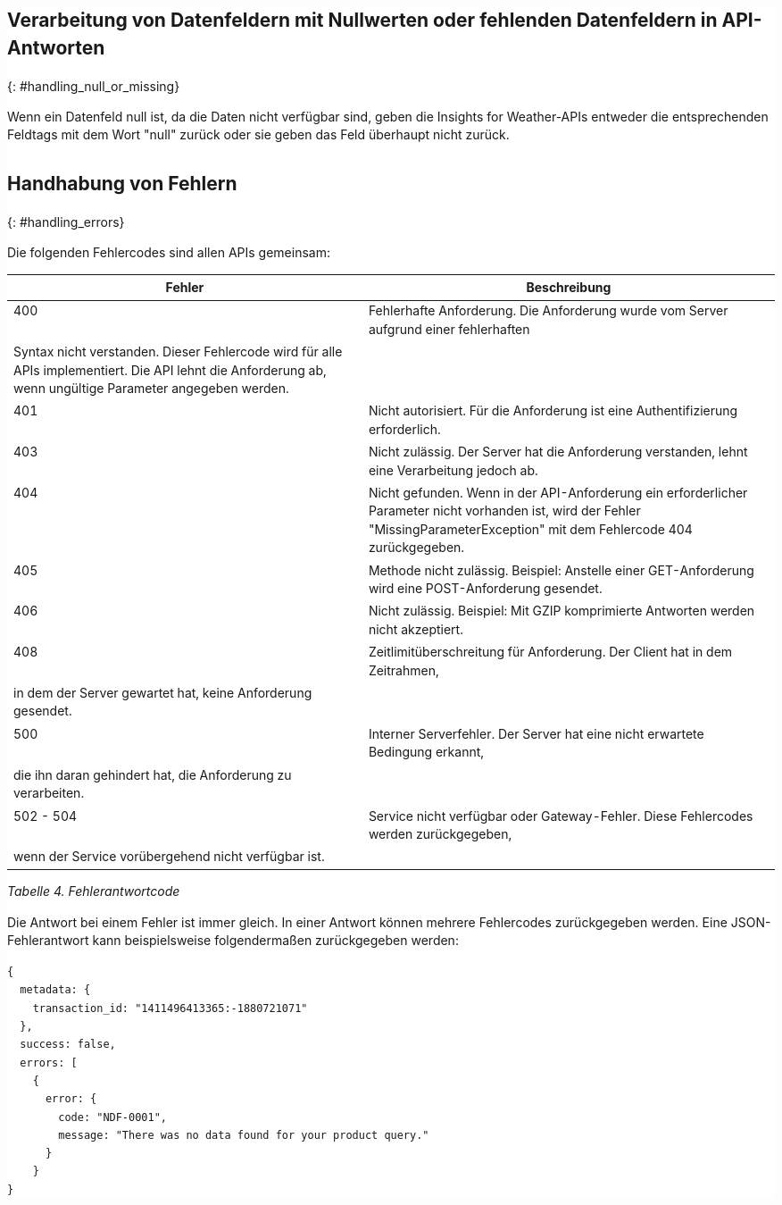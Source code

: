 ## Verarbeitung von Datenfeldern mit Nullwerten oder fehlenden Datenfeldern in API-Antworten
{: #handling_null_or_missing}

Wenn ein Datenfeld null ist, da die Daten nicht verfügbar sind, geben die Insights for Weather-APIs entweder
die entsprechenden Feldtags mit dem Wort "null" zurück oder sie geben das Feld überhaupt nicht zurück.

## Handhabung von Fehlern
{: #handling_errors}

Die folgenden Fehlercodes sind allen APIs gemeinsam:

|**Fehler** |**Beschreibung**                                    |
|----------|---------------------------------------------------|
|400       |Fehlerhafte Anforderung. Die Anforderung wurde vom Server aufgrund einer fehlerhaften
Syntax nicht verstanden. Dieser Fehlercode wird für alle APIs implementiert. Die API lehnt die Anforderung ab, wenn ungültige Parameter angegeben werden.|
|401       |Nicht autorisiert. Für die Anforderung ist eine Authentifizierung erforderlich.|
|403       |Nicht zulässig. Der Server hat die Anforderung verstanden, lehnt eine Verarbeitung jedoch ab.|
|404       |Nicht gefunden. Wenn in der API-Anforderung ein erforderlicher Parameter nicht vorhanden ist, wird der Fehler "MissingParameterException" mit dem Fehlercode 404 zurückgegeben.|
|405       |Methode nicht zulässig. Beispiel: Anstelle einer GET-Anforderung wird eine POST-Anforderung gesendet.|
|406       |Nicht zulässig. Beispiel: Mit GZIP komprimierte Antworten werden nicht akzeptiert.|
|408       |Zeitlimitüberschreitung für Anforderung. Der Client hat in dem Zeitrahmen,
in dem der Server gewartet hat, keine Anforderung gesendet.|
|500       |Interner Serverfehler. Der Server hat eine nicht erwartete Bedingung erkannt,
die ihn daran gehindert hat, die Anforderung zu verarbeiten.|
|502 - 504   |Service nicht verfügbar oder Gateway-Fehler. Diese Fehlercodes werden zurückgegeben,
wenn der Service vorübergehend nicht verfügbar ist.|
*Tabelle 4. Fehlerantwortcode*

Die Antwort bei einem Fehler ist immer gleich. In einer Antwort können mehrere Fehlercodes zurückgegeben werden.
Eine JSON-Fehlerantwort kann beispielsweise folgendermaßen zurückgegeben werden:

```
{
  metadata: {
    transaction_id: "1411496413365:-1880721071"
  },
  success: false,
  errors: [
    {
      error: {
        code: "NDF-0001",
        message: "There was no data found for your product query."
      }
    }
}
```
